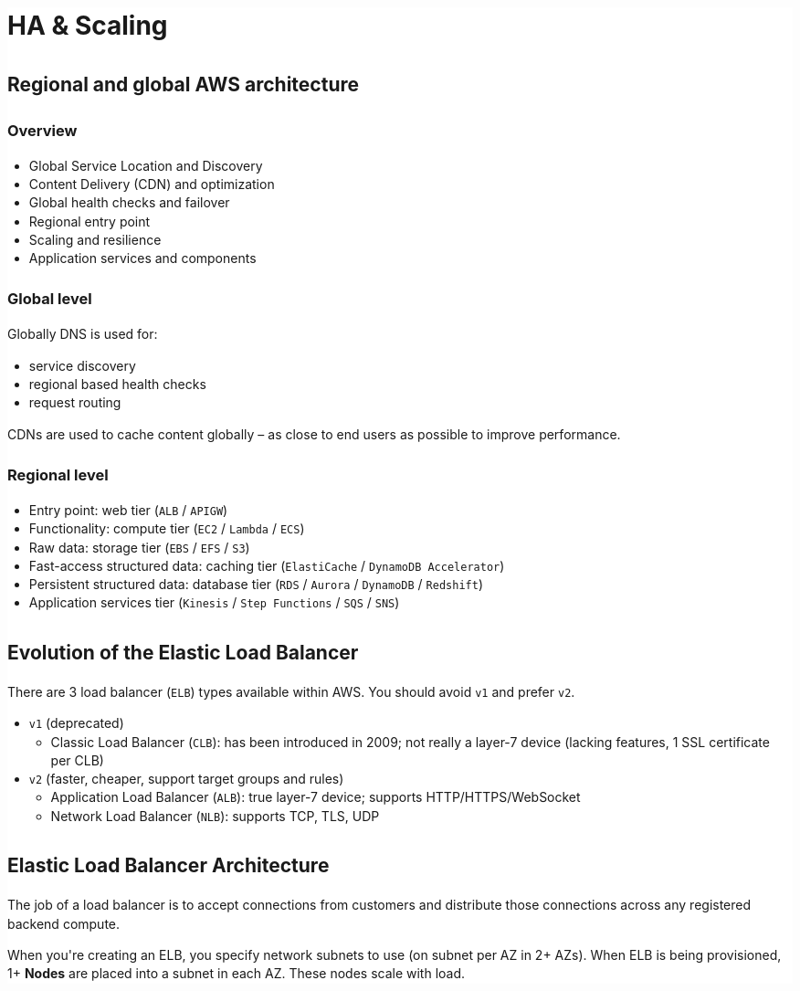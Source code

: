 # HA & Scaling

## Regional and global AWS architecture

### Overview

- Global Service Location and Discovery
- Content Delivery (CDN) and optimization
- Global health checks and failover
- Regional entry point
- Scaling and resilience
- Application services and components

### Global level

Globally DNS is used for:

- service discovery
- regional based health checks
- request routing

CDNs are used to cache content globally – as close to end users as possible to improve performance.

### Regional level

- Entry point: web tier (`ALB` / `APIGW`)
- Functionality: compute tier (`EC2` / `Lambda` / `ECS`)
- Raw data: storage tier (`EBS` / `EFS` / `S3`)
- Fast-access structured data: caching tier (`ElastiCache` / `DynamoDB Accelerator`)
- Persistent structured data: database tier (`RDS` / `Aurora` / `DynamoDB` / `Redshift`)
- Application services tier (`Kinesis` / `Step Functions` / `SQS` / `SNS`)

## Evolution of the Elastic Load Balancer

There are 3 load balancer (`ELB`) types available within AWS. You should avoid `v1` and prefer `v2`.

- `v1` (deprecated)
  - Classic Load Balancer (`CLB`): has been introduced in 2009; not really a layer-7 device (lacking features, 1 SSL certificate per CLB)
- `v2` (faster, cheaper, support target groups and rules)
  - Application Load Balancer (`ALB`): true layer-7 device; supports HTTP/HTTPS/WebSocket
  - Network Load Balancer (`NLB`): supports TCP, TLS, UDP

## Elastic Load Balancer Architecture

The job of a load balancer is to accept connections from customers and distribute those connections across any registered backend compute.

When you're creating an ELB, you specify network subnets to use (on subnet per AZ in 2+ AZs). When ELB is being provisioned, 1+ **Nodes** are placed into a subnet in each AZ. These nodes scale with load.
